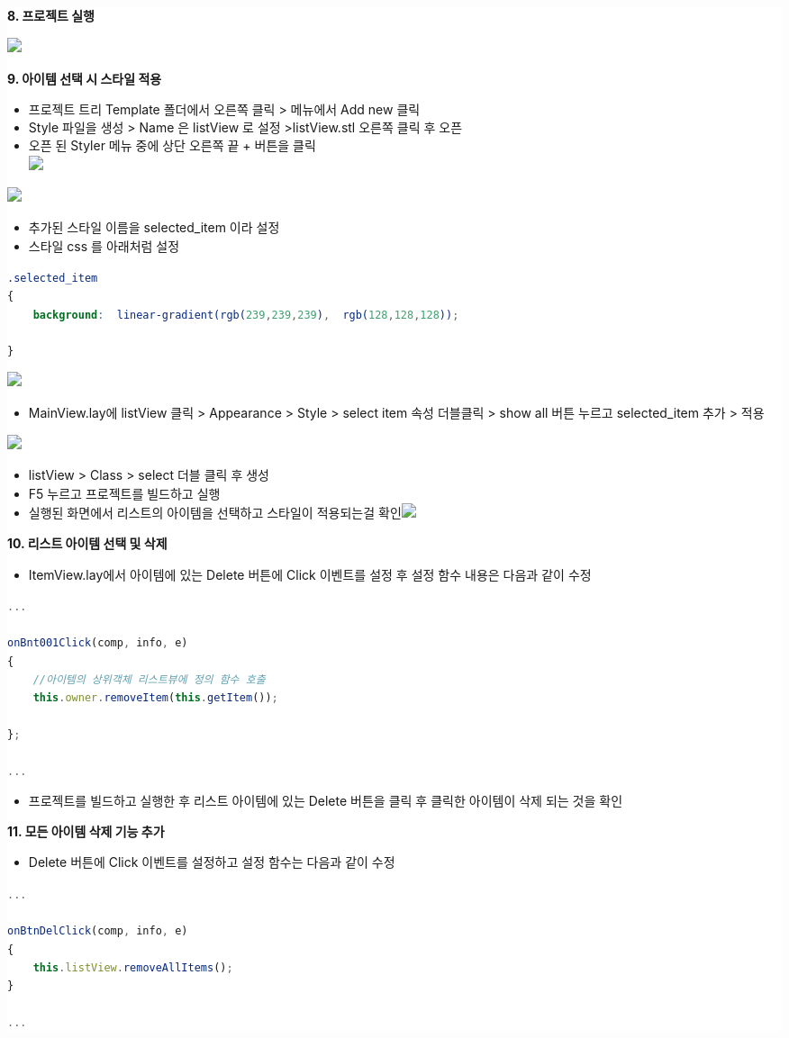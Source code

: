 **8. 프로젝트 실행**

![](https://wikidocs.net/images/page/24833/listView_add.png)

**9. 아이템 선택 시 스타일 적용**

* 프로젝트 트리 Template 폴더에서 오른쪽 클릭 > 메뉴에서 Add new 클릭
* Style 파일을 생성 > Name 은 listView 로 설정 >listView.stl 오른쪽 클릭 후 오픈
* 오픈 된 Styler 메뉴 중에 상단 오른쪽 끝 + 버튼을 클릭\
  ![](https://wikidocs.net/images/page/24833/listview_tpl.png)

![](https://wikidocs.net/images/page/24833/listView_style.png)

* 추가된 스타일 이름을 selected\_item 이라 설정
* 스타일 css 를 아래처럼 설정

```css
.selected_item
{
	background:  linear-gradient(rgb(239,239,239),  rgb(128,128,128));

}
```

![](https://wikidocs.net/images/page/24833/listview_style_select.png)

* MainView.lay에 listView 클릭 > Appearance > Style > select item 속성 더블클릭 > show all 버튼 누르고 selected\_item 추가 > 적용

![](https://wikidocs.net/images/page/24833/listVeiw_Appear.png)

* listView > Class > select 더블 클릭 후 생성
* F5 누르고 프로젝트를 빌드하고 실행
* 실행된 화면에서 리스트의 아이템을 선택하고 스타일이 적용되는걸 확인![](https://wikidocs.net/images/page/24833/listView_check.png)

**10. 리스트 아이템 선택 및 삭제**

* ItemView.lay에서 아이템에 있는 Delete 버튼에 Click 이벤트를 설정 후 설정 함수 내용은 다음과 같이 수정

```javascript
...

onBnt001Click(comp, info, e) 
{ 
    //아이템의 상위객체 리스트뷰에 정의 함수 호출 
    this.owner.removeItem(this.getItem()); 
 
};   

...  
```

* 프로젝트를 빌드하고 실행한 후 리스트 아이템에 있는 Delete 버튼을 클릭 후 클릭한 아이템이 삭제 되는 것을 확인

**11. 모든 아이템 삭제 기능 추가**

* Delete 버튼에 Click 이벤트를 설정하고 설정 함수는 다음과 같이 수정

```javascript
...

onBtnDelClick(comp, info, e)  
{
	this.listView.removeAllItems();
}

... 
```

